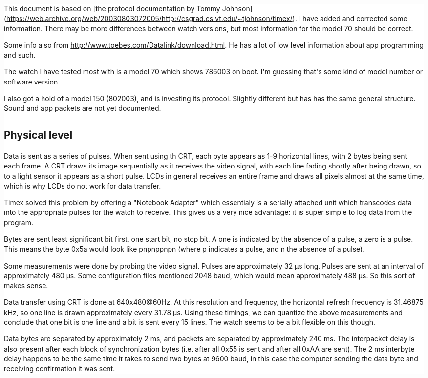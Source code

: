 This document is based on [the protocol documentation by Tommy Johnson] 
(https://web.archive.org/web/20030803072005/http://csgrad.cs.vt.edu/~tjohnson/timex/). 
I have added and corrected some information. There may be more differences 
between watch versions, but most information for the model 70 should be 
correct.

Some info also from http://www.toebes.com/Datalink/download.html. He
has a lot of low level information about app programming and such.

The watch I have tested most with is a model 70 which shows 786003 on 
boot. I'm guessing that's some kind of model number or software version.

I also got a hold of a model 150 (802003), and is investing its protocol.
Slightly different but has has the same general structure. Sound and app
packets are not yet documented.


## Physical level

Data is sent as a series of pulses. When sent using th CRT, each byte 
appears as 1-9 horizontal lines, with 2 bytes being sent each frame. A 
CRT draws its image sequentially as it receives the video signal, with 
each line fading shortly after being drawn, so to a light sensor it 
appears as a short pulse. LCDs in general receives an entire frame and 
draws all pixels almost at the same time, which is why LCDs do not work 
for data transfer.

Timex solved this problem by offering a "Notebook Adapter" which 
essentialy is a serially attached unit which transcodes data into the 
appropriate pulses for the watch to receive. This gives us a very nice 
advantage: it is super simple to log data from the program.

Bytes are sent least significant bit first, one start bit, no stop bit. A 
one is indicated by the absence of a pulse, a zero is a pulse. This means 
the byte 0x5a would look like pnpnppnpn (where p indicates a pulse, and n 
the absence of a pulse).

Some measurements were done by probing the video signal. Pulses are 
approximately 32 µs long. Pulses are sent at an interval of approximately 
480 µs. Some configuration files mentioned 2048 baud, which would mean 
approximately 488 µs. So this sort of makes sense.

Data transfer using CRT is done at 640x480@60Hz. At this resolution and 
frequency, the horizontal refresh frequency is 31.46875 kHz, so one line 
is drawn approximately every 31.78 µs. Using these timings, we can 
quantize the above measurements and conclude that one bit is one line and 
a bit is sent every 15 lines. The watch seems to be a bit flexible on 
this though.

Data bytes are separated by approximately 2 ms, and packets are separated 
by approximately 240 ms. The interpacket delay is also present after each 
block of synchronization bytes (i.e. after all 0x55 is sent and after all 
0xAA are sent). The 2 ms interbyte delay happens to be the same time it 
takes to send two bytes at 9600 baud, in this case the computer sending 
the data byte and receiving confirmation it was sent.
